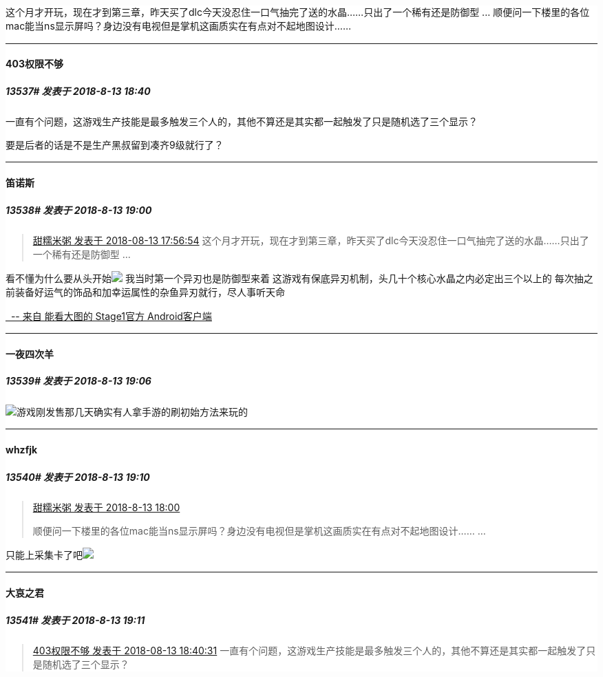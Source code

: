 这个月才开玩，现在才到第三章，昨天买了dlc今天没忍住一口气抽完了送的水晶……只出了一个稀有还是防御型 ...</blockquote>
顺便问一下楼里的各位mac能当ns显示屏吗？身边没有电视但是掌机这画质实在有点对不起地图设计……

*****

####  403权限不够  
##### 13537#       发表于 2018-8-13 18:40

一直有个问题，这游戏生产技能是最多触发三个人的，其他不算还是其实都一起触发了只是随机选了三个显示？

要是后者的话是不是生产黑叔留到凑齐9级就行了？

*****

####  笛诺斯  
##### 13538#       发表于 2018-8-13 19:00

<blockquote><a href="httphttps://bbs.saraba1st.com/2b/forum.php?mod=redirect&amp;goto=findpost&amp;pid=40637332&amp;ptid=1368000" target="_blank">甜糯米粥 发表于 2018-08-13 17:56:54</a>
这个月才开玩，现在才到第三章，昨天买了dlc今天没忍住一口气抽完了送的水晶……只出了一个稀有还是防御型 ...</blockquote>看不懂为什么要从头开始<img src="https://static.saraba1st.com/image/smiley/face2017/001.png" referrerpolicy="no-referrer">
我当时第一个异刃也是防御型来着
这游戏有保底异刃机制，头几十个核心水晶之内必定出三个以上的
每次抽之前装备好运气的饰品和加幸运属性的杂鱼异刃就行，尽人事听天命

[  -- 来自 能看大图的 Stage1官方 Android客户端](https://www.coolapk.com/apk/140634)

*****

####  一夜四次羊  
##### 13539#       发表于 2018-8-13 19:06

<img src="https://static.saraba1st.com/image/smiley/face2017/143.png" referrerpolicy="no-referrer">游戏刚发售那几天确实有人拿手游的刷初始方法来玩的

*****

####  whzfjk  
##### 13540#       发表于 2018-8-13 19:10

<blockquote><a href="httphttps://bbs.saraba1st.com/2b/forum.php?mod=redirect&amp;goto=findpost&amp;pid=40637369&amp;ptid=1368000" target="_blank">甜糯米粥 发表于 2018-8-13 18:00</a>

顺便问一下楼里的各位mac能当ns显示屏吗？身边没有电视但是掌机这画质实在有点对不起地图设计…… ...</blockquote>
只能上采集卡了吧<img src="https://static.saraba1st.com/image/smiley/face2017/194.png" referrerpolicy="no-referrer">

*****

####  大哀之君  
##### 13541#       发表于 2018-8-13 19:11

<blockquote><a href="httphttps://bbs.saraba1st.com/2b/forum.php?mod=redirect&amp;goto=findpost&amp;pid=40637739&amp;ptid=1368000" target="_blank">403权限不够 发表于 2018-08-13 18:40:31</a>
一直有个问题，这游戏生产技能是最多触发三个人的，其他不算还是其实都一起触发了只是随机选了三个显示？
